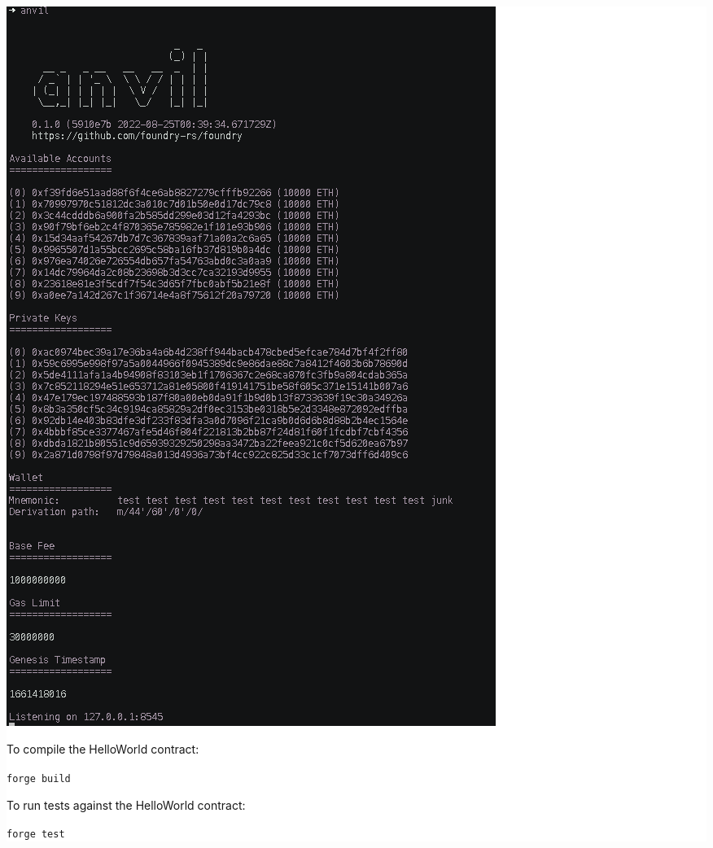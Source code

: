![anvil](/img/anvil.png)

To compile the HelloWorld contract:
```sh
forge build
``` 

To run tests against the HelloWorld contract:
```sh
forge test
```
